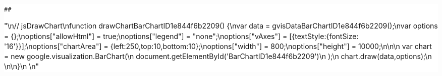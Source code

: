     ##
"\n// jsDrawChart\nfunction drawChartBarChartID1e844f6b2209() {\nvar data = gvisDataBarChartID1e844f6b2209();\nvar options = {};\noptions[\"allowHtml\"] = true;\noptions[\"legend\"] = \"none\";\noptions[\"vAxes\"] = [{textStyle:{fontSize: '16'}}];\noptions[\"chartArea\"] = {left:250,top:10,bottom:10};\noptions[\"width\"] = 800;\noptions[\"height\"] = 10000;\n\n\n    var chart = new google.visualization.BarChart(\n    document.getElementById('BarChartID1e844f6b2209')\n    );\n    chart.draw(data,options);\n    \n\n}\n  \n" 
